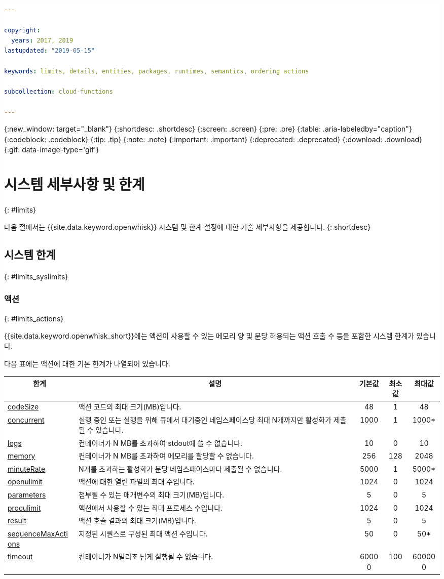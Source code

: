 ```yaml
---

copyright:
  years: 2017, 2019
lastupdated: "2019-05-15"

keywords: limits, details, entities, packages, runtimes, semantics, ordering actions

subcollection: cloud-functions

---
```


{:new_window: target="_blank"}
{:shortdesc: .shortdesc}
{:screen: .screen}
{:pre: .pre}
{:table: .aria-labeledby="caption"}
{:codeblock: .codeblock}
{:tip: .tip}
{:note: .note}
{:important: .important}
{:deprecated: .deprecated}
{:download: .download}
{:gif: data-image-type='gif'}

# 시스템 세부사항 및 한계
{: #limits}

다음 절에서는 {{site.data.keyword.openwhisk}} 시스템 및 한계 설정에 대한 기술 세부사항을 제공합니다.
{: shortdesc}

## 시스템 한계
{: #limits_syslimits}

### 액션
{: #limits_actions}

{{site.data.keyword.openwhisk_short}}에는 액션이 사용할 수 있는 메모리 양 및 분당 허용되는 액션 호출 수 등을 포함한 시스템 한계가 있습니다.

다음 표에는 액션에 대한 기본 한계가 나열되어 있습니다.

|한계 |설명 |기본값 |최소값 |최대값 |
| ----- | ----------- | :-------: | :---: | :---: |
|[codeSize](#limits_codesize) | 액션 코드의 최대 크기(MB)입니다. |48 |1 |48 |
|[concurrent](#limits_concurrent) |실행 중인 또는 실행을 위해 큐에서 대기중인 네임스페이스당 최대 N개까지만 활성화가 제출될 수 있습니다. |1000 |1 |1000* |
|[logs](#limits_logs) |컨테이너가 N MB를 초과하여 stdout에 쓸 수 없습니다. |10 |0 |10 |
|[memory](#limits_memory) |컨테이너가 N MB를 초과하여 메모리를 할당할 수 없습니다. |256 |128 | 2048 |
|[minuteRate](#limits_minuterate) | N개를 초과하는 활성화가 분당 네임스페이스마다 제출될 수 없습니다. |5000 |1 |5000* |
|[openulimit](#limits_openulimit) | 액션에 대한 열린 파일의 최대 수입니다. | 1024 |0 | 1024 |
|[parameters](#limits_parameters) |첨부될 수 있는 매개변수의 최대 크기(MB)입니다. |5 |0 |5 |
|[proculimit](#limits_proculimit) | 액션에서 사용할 수 있는 최대 프로세스 수입니다. | 1024 |0 | 1024 |
|[result](#limits_result) | 액션 호출 결과의 최대 크기(MB)입니다. |5 |0 |5 |
| [sequenceMaxActions](#limits_sequencemax) | 지정된 시퀀스로 구성된 최대 액션 수입니다. |50 |0 | 50* |
|[timeout](#limits_timeout) |컨테이너가 N밀리초 넘게 실행될 수 없습니다. |60000 |100 | 600000 |